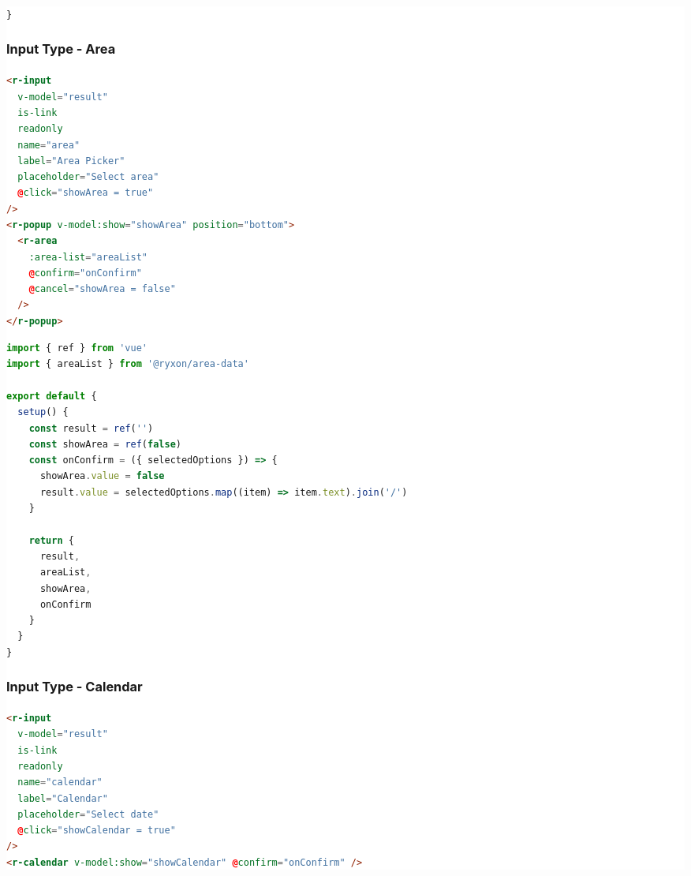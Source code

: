 ```js
}
```

### Input Type - Area

```html
<r-input
  v-model="result"
  is-link
  readonly
  name="area"
  label="Area Picker"
  placeholder="Select area"
  @click="showArea = true"
/>
<r-popup v-model:show="showArea" position="bottom">
  <r-area
    :area-list="areaList"
    @confirm="onConfirm"
    @cancel="showArea = false"
  />
</r-popup>
```

```js
import { ref } from 'vue'
import { areaList } from '@ryxon/area-data'

export default {
  setup() {
    const result = ref('')
    const showArea = ref(false)
    const onConfirm = ({ selectedOptions }) => {
      showArea.value = false
      result.value = selectedOptions.map((item) => item.text).join('/')
    }

    return {
      result,
      areaList,
      showArea,
      onConfirm
    }
  }
}
```

### Input Type - Calendar

```html
<r-input
  v-model="result"
  is-link
  readonly
  name="calendar"
  label="Calendar"
  placeholder="Select date"
  @click="showCalendar = true"
/>
<r-calendar v-model:show="showCalendar" @confirm="onConfirm" />
```
